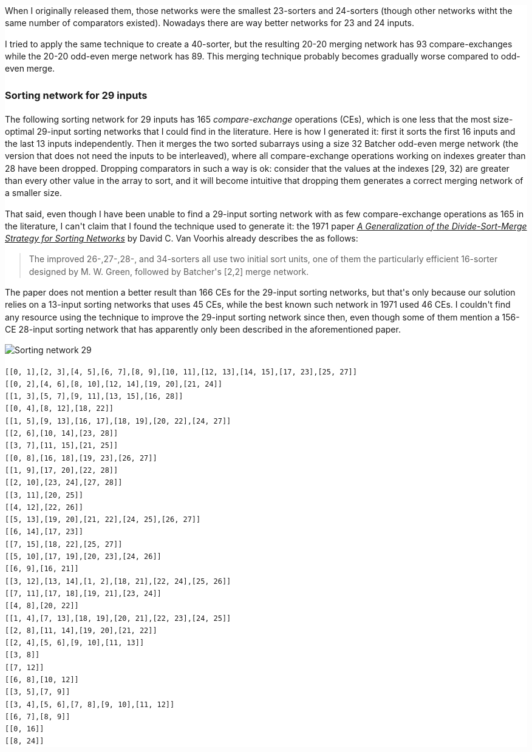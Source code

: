 When I originally released them, those networks were the smallest 23-sorters and 24-sorters (though other networks witht the same number of comparators existed). Nowadays there are way better networks for 23 and 24 inputs.

I tried to apply the same technique to create a 40-sorter, but the resulting 20-20 merging network has 93 compare-exchanges while the 20-20 odd-even merge network has 89. This merging technique probably becomes gradually worse compared to odd-even merge.

### Sorting network for 29 inputs

The following sorting network for 29 inputs has 165 *compare-exchange* operations (CEs), which is one less that the most size-optimal 29-input sorting networks that I could find in the literature. Here is how I generated it: first it sorts the first 16 inputs and the last 13 inputs independently. Then it merges the two sorted subarrays using a size 32 Batcher odd-even merge network (the version that does not need the inputs to be interleaved), where all compare-exchange operations working on indexes greater than 28 have been dropped. Dropping comparators in such a way is ok: consider that the values at the indexes [29, 32) are greater than every other value in the array to sort, and it will become intuitive that dropping them generates a correct merging network of a smaller size.

That said, even though I have been unable to find a 29-input sorting network with as few compare-exchange operations as 165 in the literature, I can't claim that I found the technique used to generate it: the 1971 paper [*A Generalization of the Divide-Sort-Merge Strategy for Sorting Networks*][divide-sort-merge-strategy] by David C. Van Voorhis already describes the as follows:

> The improved 26-,27-,28-, and 34-sorters all use two initial sort units, one of them the particularly efficient 16-sorter designed by M. W. Green, followed by Batcher's [2,2] merge network.

The paper does not mention a better result than 166 CEs for the 29-input sorting networks, but that's only because our solution relies on a 13-input sorting networks that uses 45 CEs, while the best known such network in 1971 used 46 CEs. I couldn't find any resource using the technique to improve the 29-input sorting network since then, even though some of them mention a 156-CE 28-input sorting network that has apparently only been described in the aforementioned paper.

![Sorting network 29](images/sorting-network-29.png)

    [[0, 1],[2, 3],[4, 5],[6, 7],[8, 9],[10, 11],[12, 13],[14, 15],[17, 23],[25, 27]]
    [[0, 2],[4, 6],[8, 10],[12, 14],[19, 20],[21, 24]]
    [[1, 3],[5, 7],[9, 11],[13, 15],[16, 28]]
    [[0, 4],[8, 12],[18, 22]]
    [[1, 5],[9, 13],[16, 17],[18, 19],[20, 22],[24, 27]]
    [[2, 6],[10, 14],[23, 28]]
    [[3, 7],[11, 15],[21, 25]]
    [[0, 8],[16, 18],[19, 23],[26, 27]]
    [[1, 9],[17, 20],[22, 28]]
    [[2, 10],[23, 24],[27, 28]]
    [[3, 11],[20, 25]]
    [[4, 12],[22, 26]]
    [[5, 13],[19, 20],[21, 22],[24, 25],[26, 27]]
    [[6, 14],[17, 23]]
    [[7, 15],[18, 22],[25, 27]]
    [[5, 10],[17, 19],[20, 23],[24, 26]]
    [[6, 9],[16, 21]]
    [[3, 12],[13, 14],[1, 2],[18, 21],[22, 24],[25, 26]]
    [[7, 11],[17, 18],[19, 21],[23, 24]]
    [[4, 8],[20, 22]]
    [[1, 4],[7, 13],[18, 19],[20, 21],[22, 23],[24, 25]]
    [[2, 8],[11, 14],[19, 20],[21, 22]]
    [[2, 4],[5, 6],[9, 10],[11, 13]]
    [[3, 8]]
    [[7, 12]]
    [[6, 8],[10, 12]]
    [[3, 5],[7, 9]]
    [[3, 4],[5, 6],[7, 8],[9, 10],[11, 12]]
    [[6, 7],[8, 9]]
    [[0, 16]]
    [[8, 24]]

  [better-sorting-networks]: https://etd.ohiolink.edu/!etd.send_file?accession=kent1239814529
  [cycle-sort]: https://en.wikipedia.org/wiki/Cycle_sort
  [divide-sort-merge-strategy]: http://www.dtic.mil/dtic/tr/fulltext/u2/737270.pdf
  [exact-sort]: https://www.geocities.ws/p356spt/
  [indirect-adapter]: Sorter-adapters.md#indirect_adapter
  [morwenn-gist]: https://gist.github.com/Morwenn
  [mountain_sort]: https://github.com/Morwenn/mountain-sort
  [poplar-heap]: https://github.com/Morwenn/poplar-heap
  [post-order-heap]: https://people.csail.mit.edu/nickh/Publications/PostOrderHeap/FUN04-PostOrderHeap.pdf
  [quick-merge-sort]: https://github.com/Morwenn/quick_merge_sort
  [quick-merge-sort-arxiv]: https://arxiv.org/pdf/1804.10062.pdf
  [sort-race]: https://arxiv.org/ftp/arxiv/papers/1609/1609.04471.pdf
  [vergesort]: https://github.com/Morwenn/vergesort